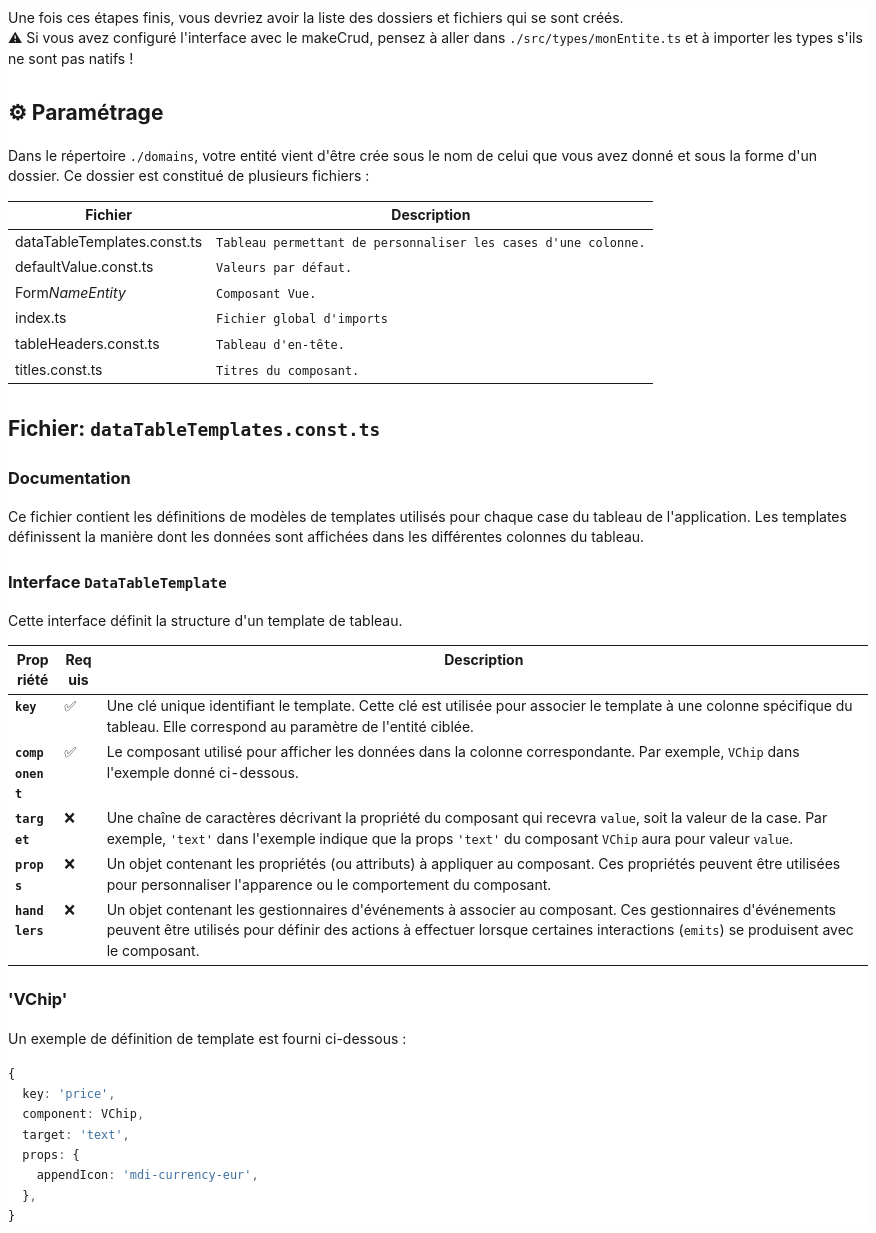 Une fois ces étapes finis, vous devriez avoir la liste des dossiers et fichiers qui se sont créés.\
⚠️ Si vous avez configuré l'interface avec le makeCrud, pensez à aller dans `./src/types/monEntite.ts` et à importer les types s'ils ne sont pas natifs !

## <a name="paramétrage">⚙️ Paramétrage</a>

Dans le répertoire `./domains`, votre entité vient d'être crée sous le nom de celui que vous avez donné et sous la forme d'un dossier.
Ce dossier est constitué de plusieurs fichiers :

| Fichier             	       | Description                                                    |
|-----------------------------|----------------------------------------------------------------|
| dataTableTemplates.const.ts | `Tableau permettant de personnaliser les cases d'une colonne.` |
| defaultValue.const.ts       | `Valeurs par défaut.`                                          |
| Form*NameEntity*            | `Composant Vue.`                                               |
| index.ts                    | `Fichier global d'imports`                                     |
| tableHeaders.const.ts	      | `Tableau d'en-tête.`                                           |
| titles.const.ts			          | `Titres du composant.`                                         |

## **Fichier: `dataTableTemplates.const.ts`**

### Documentation

Ce fichier contient les définitions de modèles de templates utilisés pour chaque case du tableau de l'application. Les templates définissent la manière dont les données sont affichées dans les différentes colonnes du tableau.

### Interface `DataTableTemplate`

Cette interface définit la structure d'un template de tableau.

| Propriété       | Requis | Description                                                                                                                                                                                                                                    |
|-----------------|--------|------------------------------------------------------------------------------------------------------------------------------------------------------------------------------------------------------------------------------------------------|
| **`key`**       | ✅      | Une clé unique identifiant le template. Cette clé est utilisée pour associer le template à une colonne spécifique du tableau. Elle correspond au paramètre de l'entité ciblée.                                                                 |
| **`component`** | ✅      | Le composant utilisé pour afficher les données dans la colonne correspondante. Par exemple, `VChip` dans l'exemple donné ci-dessous.                                                                                                           |
| **`target`**    | ❌      | Une chaîne de caractères décrivant la propriété du composant qui recevra `value`, soit la valeur de la case. Par exemple, `'text'` dans l'exemple indique que la props `'text'` du composant `VChip` aura pour valeur `value`.                 |
| **`props`**     | ❌      | Un objet contenant les propriétés (ou attributs) à appliquer au composant. Ces propriétés peuvent être utilisées pour personnaliser l'apparence ou le comportement du composant.                                                               |
| **`handlers`**  | ❌      | Un objet contenant les gestionnaires d'événements à associer au composant. Ces gestionnaires d'événements peuvent être utilisés pour définir des actions à effectuer lorsque certaines interactions (`emits`) se produisent avec le composant. |

### 'VChip'

Un exemple de définition de template est fourni ci-dessous :

```typescript
{
  key: 'price',  
  component: VChip,
  target: 'text',   
  props: {  
    appendIcon: 'mdi-currency-eur',  
  },  
}
```
